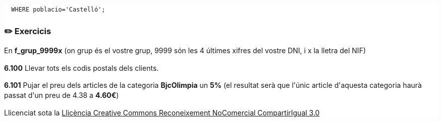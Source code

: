      WHERE poblacio='Castelló';

### :pencil2: Exercicis

En **f_grup_9999x** (on grup és el vostre grup, 9999 són les 4 últimes xifres
del vostre DNI, i x la lletra del NIF)

**6.100** Llevar tots els codis postals dels clients.

**6.101** Pujar el preu dels articles de la categoria **BjcOlimpia** un **5%**
(el resultat serà que l'únic article d'aquesta categoria haurà passat d'un
preu de 4.38 a **4.60€**)


Llicenciat sota la  [Llicència Creative Commons Reconeixement NoComercial
CompartirIgual 3.0](http://creativecommons.org/licenses/by-nc-sa/3.0/)

